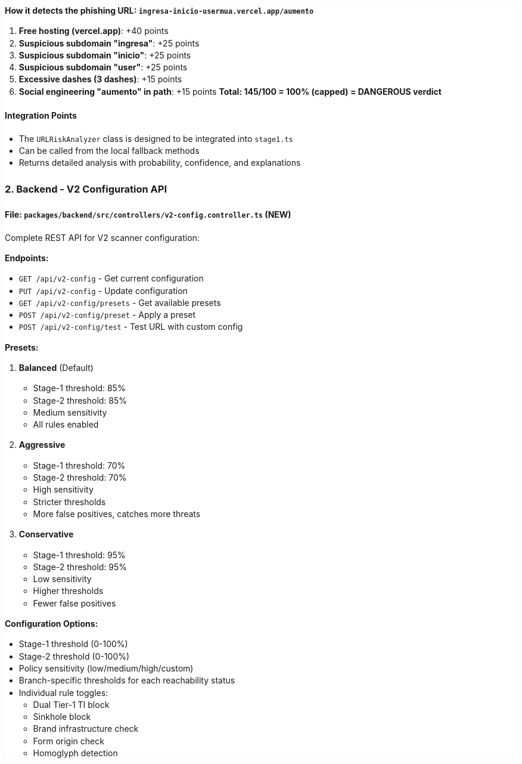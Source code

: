 **How it detects the phishing URL: `ingresa-inicio-usermua.vercel.app/aumento`**
1. **Free hosting (vercel.app)**: +40 points
2. **Suspicious subdomain "ingresa"**: +25 points
3. **Suspicious subdomain "inicio"**: +25 points
4. **Suspicious subdomain "user"**: +25 points
5. **Excessive dashes (3 dashes)**: +15 points
6. **Social engineering "aumento" in path**: +15 points
**Total: 145/100 = 100% (capped) = DANGEROUS verdict**

#### Integration Points
- The `URLRiskAnalyzer` class is designed to be integrated into `stage1.ts`
- Can be called from the local fallback methods
- Returns detailed analysis with probability, confidence, and explanations

### 2. Backend - V2 Configuration API

#### File: `packages/backend/src/controllers/v2-config.controller.ts` (NEW)
Complete REST API for V2 scanner configuration:

**Endpoints:**
- `GET /api/v2-config` - Get current configuration
- `PUT /api/v2-config` - Update configuration
- `GET /api/v2-config/presets` - Get available presets
- `POST /api/v2-config/preset` - Apply a preset
- `POST /api/v2-config/test` - Test URL with custom config

**Presets:**
1. **Balanced** (Default)
   - Stage-1 threshold: 85%
   - Stage-2 threshold: 85%
   - Medium sensitivity
   - All rules enabled

2. **Aggressive**
   - Stage-1 threshold: 70%
   - Stage-2 threshold: 70%
   - High sensitivity
   - Stricter thresholds
   - More false positives, catches more threats

3. **Conservative**
   - Stage-1 threshold: 95%
   - Stage-2 threshold: 95%
   - Low sensitivity
   - Higher thresholds
   - Fewer false positives

**Configuration Options:**
- Stage-1 threshold (0-100%)
- Stage-2 threshold (0-100%)
- Policy sensitivity (low/medium/high/custom)
- Branch-specific thresholds for each reachability status
- Individual rule toggles:
  - Dual Tier-1 TI block
  - Sinkhole block
  - Brand infrastructure check
  - Form origin check
  - Homoglyph detection
